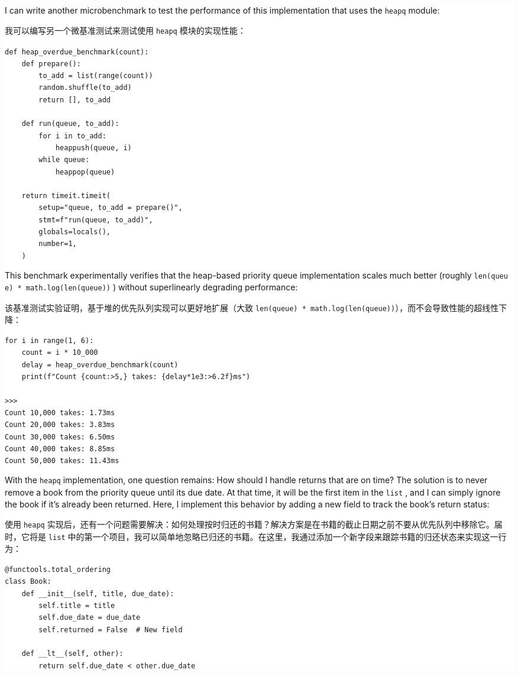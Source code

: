 I can write another microbenchmark to test the performance of this implementation that uses the `heapq` module:

我可以编写另一个微基准测试来测试使用 `heapq` 模块的实现性能：

```
def heap_overdue_benchmark(count):
    def prepare():
        to_add = list(range(count))
        random.shuffle(to_add)
        return [], to_add

    def run(queue, to_add):
        for i in to_add:
            heappush(queue, i)
        while queue:
            heappop(queue)

    return timeit.timeit(
        setup="queue, to_add = prepare()",
        stmt=f"run(queue, to_add)",
        globals=locals(),
        number=1,
    )
```

This benchmark experimentally verifies that the heap-based priority queue implementation scales much better (roughly `len(queue) * math.log(len(queue))` ) without superlinearly degrading performance:

该基准测试实验证明，基于堆的优先队列实现可以更好地扩展（大致 `len(queue) * math.log(len(queue))`），而不会导致性能的超线性下降：

```
for i in range(1, 6):
    count = i * 10_000
    delay = heap_overdue_benchmark(count)
    print(f"Count {count:>5,} takes: {delay*1e3:>6.2f}ms")

>>>
Count 10,000 takes: 1.73ms
Count 20,000 takes: 3.83ms
Count 30,000 takes: 6.50ms
Count 40,000 takes: 8.85ms
Count 50,000 takes: 11.43ms
```

With the `heapq` implementation, one question remains: How should I handle returns that are on time? The solution is to never remove a book from the priority queue until its due date. At that time, it will be the first item in the `list` , and I can simply ignore the book if it’s already been returned. Here, I implement this behavior by adding a new field to track the book’s return status:

使用 `heapq` 实现后，还有一个问题需要解决：如何处理按时归还的书籍？解决方案是在书籍的截止日期之前不要从优先队列中移除它。届时，它将是 `list` 中的第一个项目，我可以简单地忽略已归还的书籍。在这里，我通过添加一个新字段来跟踪书籍的归还状态来实现这一行为：

```
@functools.total_ordering
class Book:
    def __init__(self, title, due_date):
        self.title = title
        self.due_date = due_date
        self.returned = False  # New field

    def __lt__(self, other):
        return self.due_date < other.due_date
```
